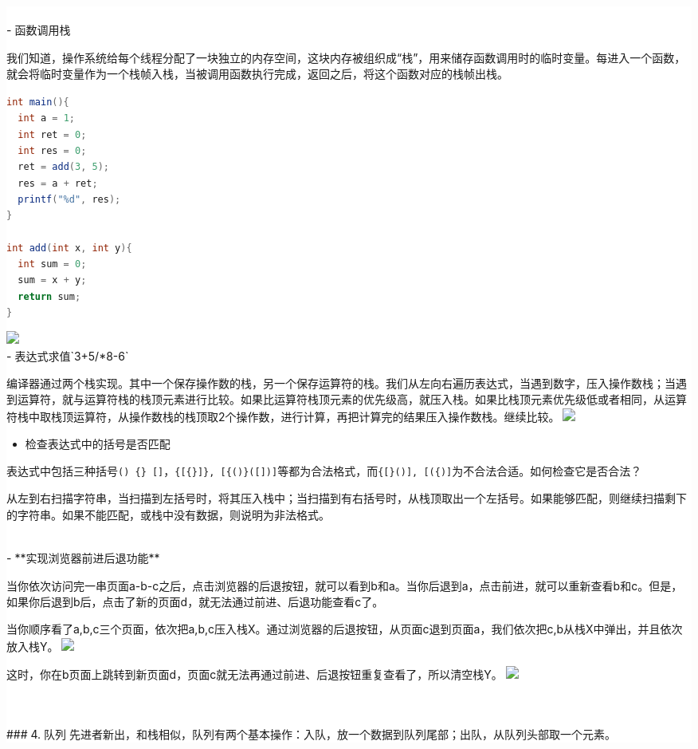 
<br/>
- 函数调用栈

我们知道，操作系统给每个线程分配了一块独立的内存空间，这块内存被组织成“栈”，用来储存函数调用时的临时变量。每进入一个函数，就会将临时变量作为一个栈帧入栈，当被调用函数执行完成，返回之后，将这个函数对应的栈帧出栈。

```java
int main(){
  int a = 1;
  int ret = 0;
  int res = 0;
  ret = add(3, 5);
  res = a + ret;
  printf("%d", res);
}

int add(int x, int y){
  int sum = 0;
  sum = x + y;
  return sum;
}
```
<img src="6.jpg" style="max-width: 400px">

<br/>
- 表达式求值`3+5/*8-6`

编译器通过两个栈实现。其中一个保存操作数的栈，另一个保存运算符的栈。我们从左向右遍历表达式，当遇到数字，压入操作数栈；当遇到运算符，就与运算符栈的栈顶元素进行比较。如果比运算符栈顶元素的优先级高，就压入栈。如果比栈顶元素优先级低或者相同，从运算符栈中取栈顶运算符，从操作数栈的栈顶取2个操作数，进行计算，再把计算完的结果压入操作数栈。继续比较。
<img src="7.jpg" style="max-width: 700px">


- 检查表达式中的括号是否匹配

表达式中包括三种括号`() {} []`，`{[{}]}, [{()}([])]`等都为合法格式，而`{[}()], [({)]`为不合法合适。如何检查它是否合法？

从左到右扫描字符串，当扫描到左括号时，将其压入栈中；当扫描到有右括号时，从栈顶取出一个左括号。如果能够匹配，则继续扫描剩下的字符串。如果不能匹配，或栈中没有数据，则说明为非法格式。

<br/>
- **实现浏览器前进后退功能**

当你依次访问完一串页面a-b-c之后，点击浏览器的后退按钮，就可以看到b和a。当你后退到a，点击前进，就可以重新查看b和c。但是，如果你后退到b后，点击了新的页面d，就无法通过前进、后退功能查看c了。

当你顺序看了a,b,c三个页面，依次把a,b,c压入栈X。通过浏览器的后退按钮，从页面c退到页面a，我们依次把c,b从栈X中弹出，并且依次放入栈Y。
<img src="8.jpg" style="max-width: 500px">

这时，你在b页面上跳转到新页面d，页面c就无法再通过前进、后退按钮重复查看了，所以清空栈Y。
<img src="9.jpg" style="max-width: 500px">



<br/>
<br/>
### 4. 队列
先进者新出，和栈相似，队列有两个基本操作：入队，放一个数据到队列尾部；出队，从队列头部取一个元素。

